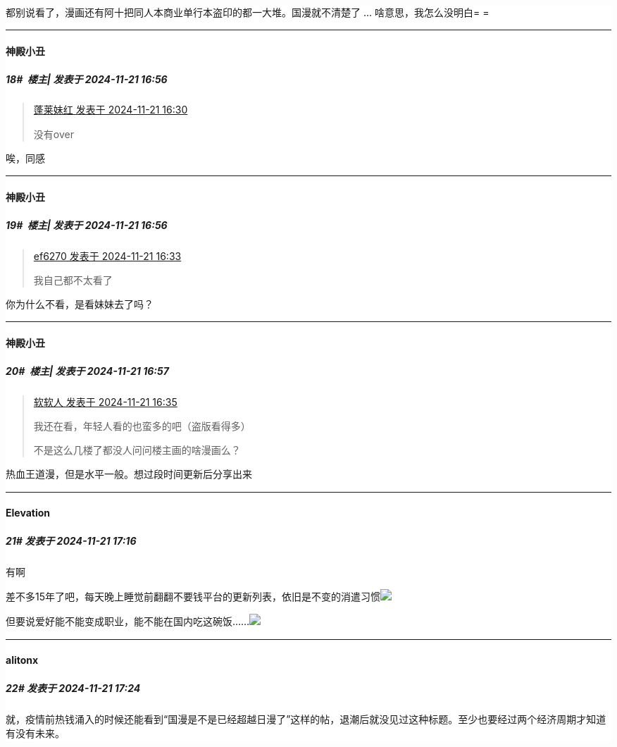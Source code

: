 都别说看了，漫画还有阿十把同人本商业单行本盗印的都一大堆。国漫就不清楚了 ...</blockquote>
啥意思，我怎么没明白= =

*****

####  神殿小丑  
##### 18#         楼主| 发表于 2024-11-21 16:56

<blockquote><a href="httphttps://bbs.saraba1st.com/2b/forum.php?mod=redirect&amp;goto=findpost&amp;pid=66746340&amp;ptid=2207714" target="_blank">蓬莱妹红 发表于 2024-11-21 16:30</a>

没有over</blockquote>
唉，同感

*****

####  神殿小丑  
##### 19#         楼主| 发表于 2024-11-21 16:56

<blockquote><a href="httphttps://bbs.saraba1st.com/2b/forum.php?mod=redirect&amp;goto=findpost&amp;pid=66746365&amp;ptid=2207714" target="_blank">ef6270 发表于 2024-11-21 16:33</a>

我自己都不太看了</blockquote>
你为什么不看，是看妹妹去了吗？

*****

####  神殿小丑  
##### 20#         楼主| 发表于 2024-11-21 16:57

<blockquote><a href="httphttps://bbs.saraba1st.com/2b/forum.php?mod=redirect&amp;goto=findpost&amp;pid=66746385&amp;ptid=2207714" target="_blank">软软人 发表于 2024-11-21 16:35</a>

我还在看，年轻人看的也蛮多的吧（盗版看得多）

不是这么几楼了都没人问问楼主画的啥漫画么？</blockquote>
热血王道漫，但是水平一般。想过段时间更新后分享出来

*****

####  Elevation  
##### 21#       发表于 2024-11-21 17:16

有啊

差不多15年了吧，每天晚上睡觉前翻翻不要钱平台的更新列表，依旧是不变的消遣习惯<img src="https://static.saraba1st.com/image/smiley/face2017/034.png" referrerpolicy="no-referrer">

但要说爱好能不能变成职业，能不能在国内吃这碗饭……<img src="https://static.saraba1st.com/image/smiley/face2017/130.png" referrerpolicy="no-referrer">

*****

####  alitonx  
##### 22#       发表于 2024-11-21 17:24

就，疫情前热钱涌入的时候还能看到“国漫是不是已经超越日漫了”这样的帖，退潮后就没见过这种标题。至少也要经过两个经济周期才知道有没有未来。
